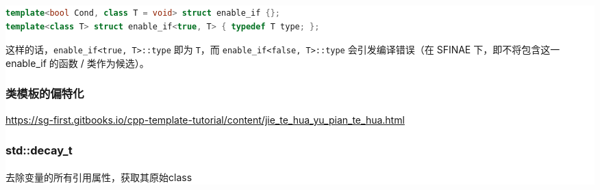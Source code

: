 ```c++
template<bool Cond, class T = void> struct enable_if {};
template<class T> struct enable_if<true, T> { typedef T type; };
```

这样的话，`enable_if<true, T>::type` 即为 `T`，而 `enable_if<false, T>::type` 会引发编译错误（在 SFINAE 下，即不将包含这一 enable_if 的函数 / 类作为候选）。

### 类模板的偏特化

https://sg-first.gitbooks.io/cpp-template-tutorial/content/jie_te_hua_yu_pian_te_hua.html

### std::decay_t

去除变量的所有引用属性，获取其原始class



